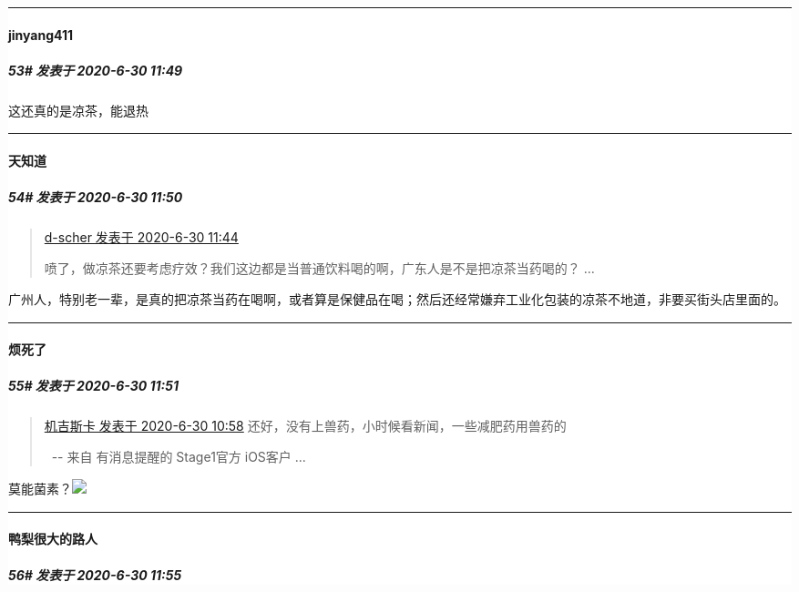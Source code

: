 





*****

####  jinyang411  
##### 53#       发表于 2020-6-30 11:49




这还真的是凉茶，能退热







*****

####  天知道  
##### 54#       发表于 2020-6-30 11:50



<blockquote><a href="httphttps://bbs.saraba1st.com/2b/forum.php?mod=redirect&amp;goto=findpost&amp;pid=48008542&amp;ptid=1944895" target="_blank">d-scher 发表于 2020-6-30 11:44</a>

喷了，做凉茶还要考虑疗效？我们这边都是当普通饮料喝的啊，广东人是不是把凉茶当药喝的？ ...</blockquote>
广州人，特别老一辈，是真的把凉茶当药在喝啊，或者算是保健品在喝；然后还经常嫌弃工业化包装的凉茶不地道，非要买街头店里面的。







*****

####  烦死了  
##### 55#       发表于 2020-6-30 11:51



<blockquote><a href="httphttps://bbs.saraba1st.com/2b/forum.php?mod=redirect&amp;goto=findpost&amp;pid=48007904&amp;ptid=1944895" target="_blank">机吉斯卡 发表于 2020-6-30 10:58</a>
还好，没有上兽药，小时候看新闻，一些减肥药用兽药的

  -- 来自 有消息提醒的 Stage1官方 iOS客户 ...</blockquote>
莫能菌素？<img src="https://static.saraba1st.com/image/smiley/face2017/067.png" referrerpolicy="no-referrer">







*****

####  鸭梨很大的路人  
##### 56#       发表于 2020-6-30 11:55

